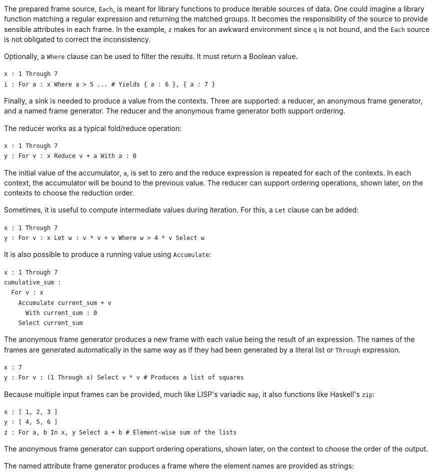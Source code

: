 The prepared frame source, `Each`, is meant for library functions to produce iterable sources of data. One could imagine a library function matching a regular expression and returning the matched groups. It becomes the responsibility of the source to provide sensible attributes in each frame. In the example, `z` makes for an awkward environment since `q` is not bound, and the `Each` source is not obligated to correct the inconsistency.

Optionally, a `Where` clause can be used to filter the results. It must return a Boolean value.

    x : 1 Through 7
    i : For a : x Where a > 5 ... # Yields { a : 6 }, { a : 7 }

Finally, a sink is needed to produce a value from the contexts. Three are supported: a reducer, an anonymous frame generator, and a named frame generator. The reducer and the anonymous frame generator both support ordering.

The reducer works as a typical fold/reduce operation:

    x : 1 Through 7
    y : For v : x Reduce v + a With a : 0

The initial value of the accumulator, `a`, is set to zero and the reduce expression is repeated for each of the contexts. In each context, the accumulator will be bound to the previous value. The reducer can support ordering operations, shown later, on the contexts to choose the reduction order.

Sometimes, it is useful to compute intermediate values during iteration. For this, a `Let` clause can be added:

    x : 1 Through 7
    y : For v : x Let w : v * v + v Where w > 4 * v Select w

It is also possible to produce a running value using `Accumulate`:

    x : 1 Through 7
    cumulative_sum :
      For v : x
        Accumulate current_sum + v
          With current_sum : 0
        Select current_sum

The anonymous frame generator produces a new frame with each value being the result of an expression. The names of the frames are generated automatically in the same way as if they had been generated by a literal list or `Through` expression.

    x : 7
    y : For v : (1 Through x) Select v * v # Produces a list of squares

Because multiple input frames can be provided, much like LISP's variadic `map`, it also functions like Haskell's `zip`:

    x : [ 1, 2, 3 ]
    y : [ 4, 5, 6 ]
    z : For a, b In x, y Select a + b # Element-wise sum of the lists

The anonymous frame generator can support ordering operations, shown later, on the context to choose the order of the output.

The named attribute frame generator produces a frame where the element names are provided as strings:
